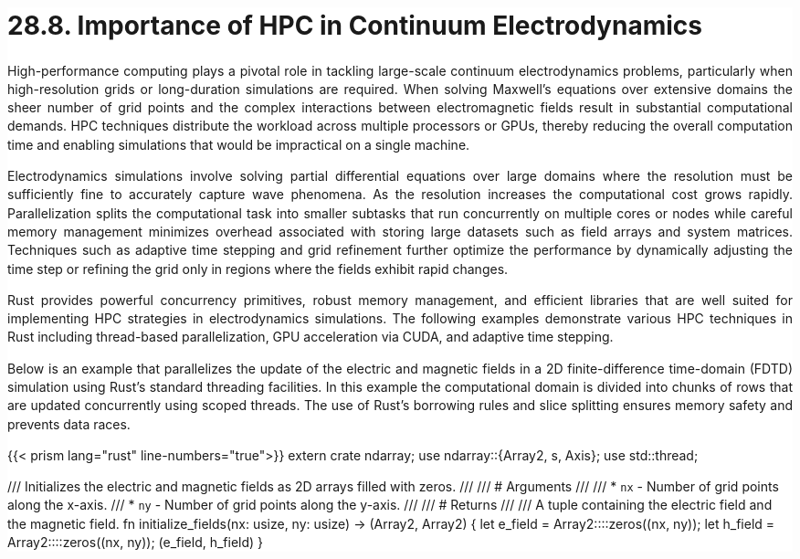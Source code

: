 # 28.8. Importance of HPC in Continuum Electrodynamics
<p style="text-align: justify;">
High-performance computing plays a pivotal role in tackling large-scale continuum electrodynamics problems, particularly when high-resolution grids or long-duration simulations are required. When solving Maxwell’s equations over extensive domains the sheer number of grid points and the complex interactions between electromagnetic fields result in substantial computational demands. HPC techniques distribute the workload across multiple processors or GPUs, thereby reducing the overall computation time and enabling simulations that would be impractical on a single machine.
</p>

<p style="text-align: justify;">
Electrodynamics simulations involve solving partial differential equations over large domains where the resolution must be sufficiently fine to accurately capture wave phenomena. As the resolution increases the computational cost grows rapidly. Parallelization splits the computational task into smaller subtasks that run concurrently on multiple cores or nodes while careful memory management minimizes overhead associated with storing large datasets such as field arrays and system matrices. Techniques such as adaptive time stepping and grid refinement further optimize the performance by dynamically adjusting the time step or refining the grid only in regions where the fields exhibit rapid changes.
</p>

<p style="text-align: justify;">
Rust provides powerful concurrency primitives, robust memory management, and efficient libraries that are well suited for implementing HPC strategies in electrodynamics simulations. The following examples demonstrate various HPC techniques in Rust including thread-based parallelization, GPU acceleration via CUDA, and adaptive time stepping.
</p>

<p style="text-align: justify;">
Below is an example that parallelizes the update of the electric and magnetic fields in a 2D finite-difference time-domain (FDTD) simulation using Rust’s standard threading facilities. In this example the computational domain is divided into chunks of rows that are updated concurrently using scoped threads. The use of Rust’s borrowing rules and slice splitting ensures memory safety and prevents data races.
</p>

{{< prism lang="rust" line-numbers="true">}}
extern crate ndarray;
use ndarray::{Array2, s, Axis};
use std::thread;

/// Initializes the electric and magnetic fields as 2D arrays filled with zeros.
///
/// # Arguments
///
/// * `nx` - Number of grid points along the x-axis.
/// * `ny` - Number of grid points along the y-axis.
///
/// # Returns
///
/// A tuple containing the electric field and the magnetic field.
fn initialize_fields(nx: usize, ny: usize) -> (Array2<f64>, Array2<f64>) {
    let e_field = Array2::<f64>::zeros((nx, ny));
    let h_field = Array2::<f64>::zeros((nx, ny));
    (e_field, h_field)
}
